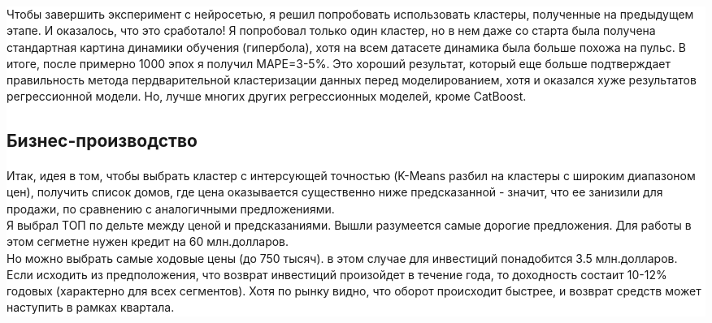 Чтобы завершить эксперимент с нейросетью, я решил попробовать использовать кластеры, 
полученные на предыдущем этапе. И оказалось, что это сработало! Я попробовал только один 
кластер, но в нем даже со старта была получена стандартная картина динамики обучения 
(гипербола), хотя на всем датасете динамика была больше похожа на пульс. В итоге, после примерно 1000 эпох я получил МАРЕ=3-5%. Это хороший
результат, который еще больше подтверждает правильность метода пердварительной 
кластеризации данных перед моделированием, хотя и оказался хуже результатов регрессионной 
модели. Но, лучше многих других регрессионных моделей, кроме CatBoost.

## Бизнес-производство
Итак, идея в том, чтобы выбрать кластер с интерсующей точностью (K-Means разбил на 
кластеры с широким диапазоном цен), получить список домов, где цена оказывается существенно 
ниже предсказанной - значит, что ее занизили для продажи, по сравнению с аналогичными 
предложениями.  
Я выбрал ТОП по дельте между ценой и предсказаниями. Вышли разумеется самые дорогие 
предложения. Для работы в этом сегметне нужен кредит на 60 млн.долларов.  
Но можно выбрать самые ходовые цены (до 750 тысяч). в этом случае для инвестиций 
понадобится 3.5 млн.долларов.  
Если исходить из предположения, что возврат инвестиций произойдет в течение года, то
доходность состаит 10-12% годовых (характерно для всех сегментов). Хотя по рынку видно, что оборот происходит быстрее,
и возврат средств может наступить в рамках квартала.



